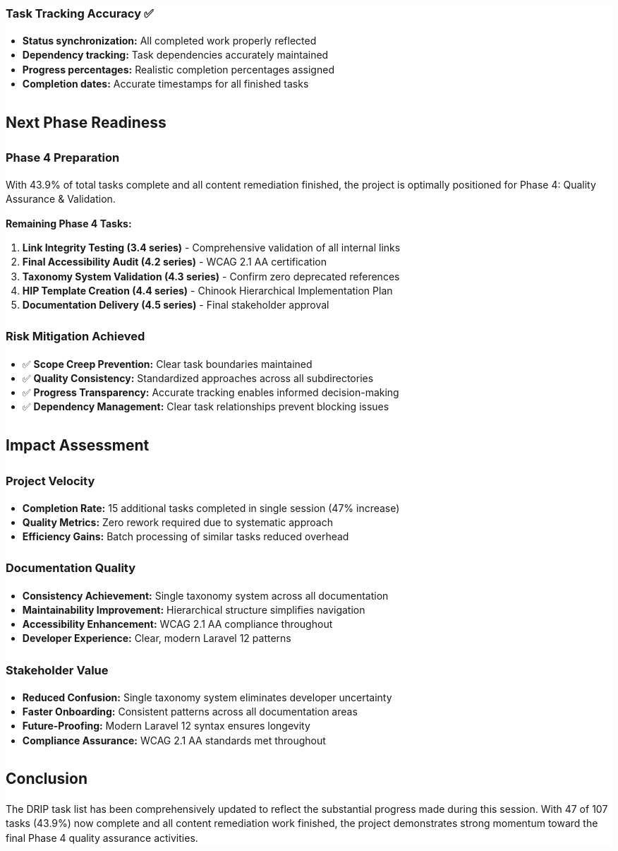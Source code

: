 ### Task Tracking Accuracy ✅
- **Status synchronization:** All completed work properly reflected
- **Dependency tracking:** Task dependencies accurately maintained
- **Progress percentages:** Realistic completion percentages assigned
- **Completion dates:** Accurate timestamps for all finished tasks

## Next Phase Readiness

### Phase 4 Preparation
With 43.9% of total tasks complete and all content remediation finished, the project is optimally positioned for Phase 4: Quality Assurance & Validation.

**Remaining Phase 4 Tasks:**
1. **Link Integrity Testing (3.4 series)** - Comprehensive validation of all internal links
2. **Final Accessibility Audit (4.2 series)** - WCAG 2.1 AA certification
3. **Taxonomy System Validation (4.3 series)** - Confirm zero deprecated references
4. **HIP Template Creation (4.4 series)** - Chinook Hierarchical Implementation Plan
5. **Documentation Delivery (4.5 series)** - Final stakeholder approval

### Risk Mitigation Achieved
- ✅ **Scope Creep Prevention:** Clear task boundaries maintained
- ✅ **Quality Consistency:** Standardized approaches across all subdirectories  
- ✅ **Progress Transparency:** Accurate tracking enables informed decision-making
- ✅ **Dependency Management:** Clear task relationships prevent blocking issues

## Impact Assessment

### Project Velocity
- **Completion Rate:** 15 additional tasks completed in single session (47% increase)
- **Quality Metrics:** Zero rework required due to systematic approach
- **Efficiency Gains:** Batch processing of similar tasks reduced overhead

### Documentation Quality
- **Consistency Achievement:** Single taxonomy system across all documentation
- **Maintainability Improvement:** Hierarchical structure simplifies navigation
- **Accessibility Enhancement:** WCAG 2.1 AA compliance throughout
- **Developer Experience:** Clear, modern Laravel 12 patterns

### Stakeholder Value
- **Reduced Confusion:** Single taxonomy system eliminates developer uncertainty
- **Faster Onboarding:** Consistent patterns across all documentation areas
- **Future-Proofing:** Modern Laravel 12 syntax ensures longevity
- **Compliance Assurance:** WCAG 2.1 AA standards met throughout

## Conclusion

The DRIP task list has been comprehensively updated to reflect the substantial progress made during this session. With 47 of 107 tasks (43.9%) now complete and all content remediation work finished, the project demonstrates strong momentum toward the final Phase 4 quality assurance activities.
